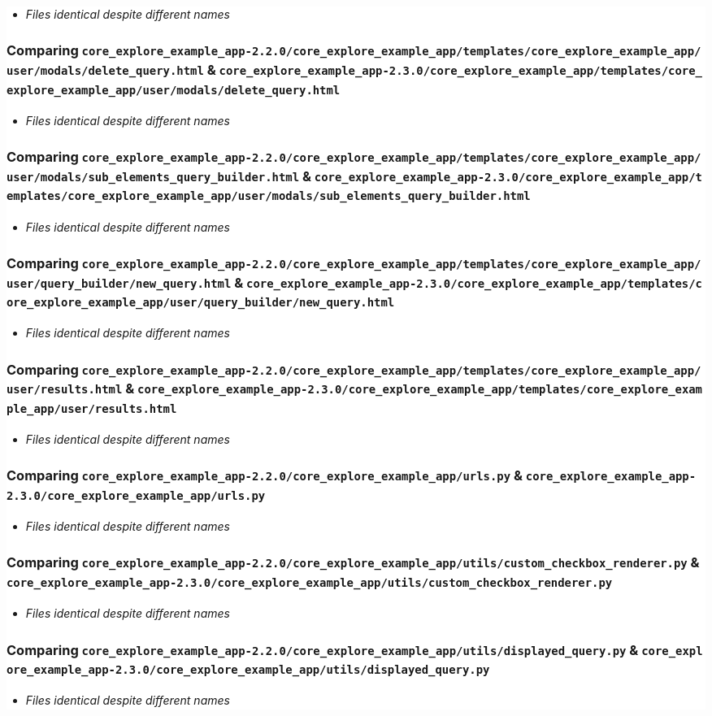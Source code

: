  * *Files identical despite different names*

### Comparing `core_explore_example_app-2.2.0/core_explore_example_app/templates/core_explore_example_app/user/modals/delete_query.html` & `core_explore_example_app-2.3.0/core_explore_example_app/templates/core_explore_example_app/user/modals/delete_query.html`

 * *Files identical despite different names*

### Comparing `core_explore_example_app-2.2.0/core_explore_example_app/templates/core_explore_example_app/user/modals/sub_elements_query_builder.html` & `core_explore_example_app-2.3.0/core_explore_example_app/templates/core_explore_example_app/user/modals/sub_elements_query_builder.html`

 * *Files identical despite different names*

### Comparing `core_explore_example_app-2.2.0/core_explore_example_app/templates/core_explore_example_app/user/query_builder/new_query.html` & `core_explore_example_app-2.3.0/core_explore_example_app/templates/core_explore_example_app/user/query_builder/new_query.html`

 * *Files identical despite different names*

### Comparing `core_explore_example_app-2.2.0/core_explore_example_app/templates/core_explore_example_app/user/results.html` & `core_explore_example_app-2.3.0/core_explore_example_app/templates/core_explore_example_app/user/results.html`

 * *Files identical despite different names*

### Comparing `core_explore_example_app-2.2.0/core_explore_example_app/urls.py` & `core_explore_example_app-2.3.0/core_explore_example_app/urls.py`

 * *Files identical despite different names*

### Comparing `core_explore_example_app-2.2.0/core_explore_example_app/utils/custom_checkbox_renderer.py` & `core_explore_example_app-2.3.0/core_explore_example_app/utils/custom_checkbox_renderer.py`

 * *Files identical despite different names*

### Comparing `core_explore_example_app-2.2.0/core_explore_example_app/utils/displayed_query.py` & `core_explore_example_app-2.3.0/core_explore_example_app/utils/displayed_query.py`

 * *Files identical despite different names*
